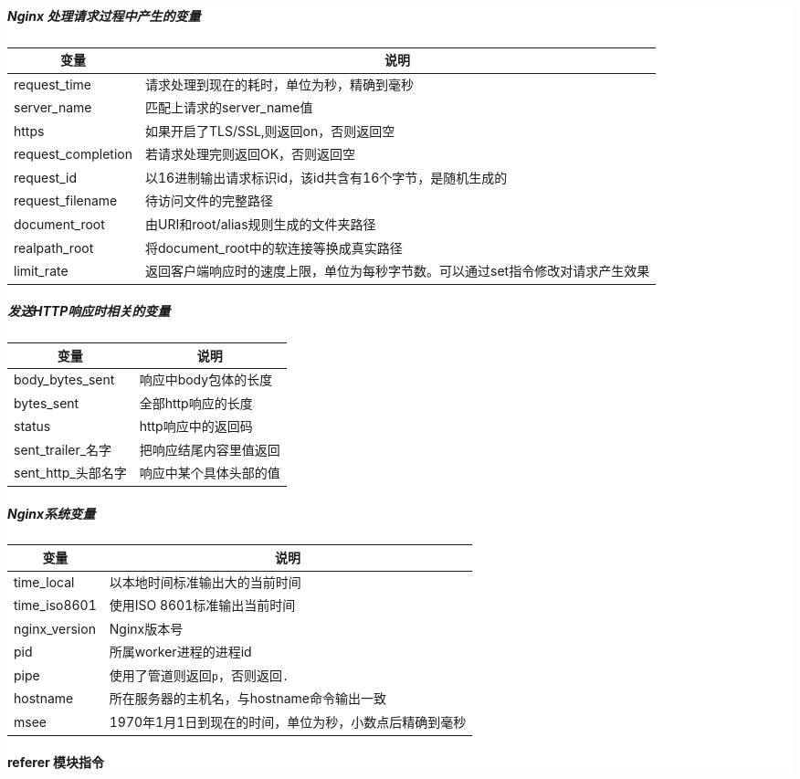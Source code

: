 ##### Nginx 处理请求过程中产生的变量

| 变量               | 说明                                                         |
| ------------------ | ------------------------------------------------------------ |
| request_time       | 请求处理到现在的耗时，单位为秒，精确到毫秒                   |
| server_name        | 匹配上请求的server_name值                                    |
| https              | 如果开启了TLS/SSL,则返回on，否则返回空                       |
| request_completion | 若请求处理完则返回OK，否则返回空                             |
| request_id         | 以16进制输出请求标识id，该id共含有16个字节，是随机生成的     |
| request_filename   | 待访问文件的完整路径                                         |
| document_root      | 由URI和root/alias规则生成的文件夹路径                        |
| realpath_root      | 将document_root中的软连接等换成真实路径                      |
| limit_rate         | 返回客户端响应时的速度上限，单位为每秒字节数。可以通过set指令修改对请求产生效果 |

##### 发送HTTP响应时相关的变量

| 变量               | 说明                   |
| ------------------ | ---------------------- |
| body_bytes_sent    | 响应中body包体的长度   |
| bytes_sent         | 全部http响应的长度     |
| status             | http响应中的返回码     |
| sent_trailer_名字  | 把响应结尾内容里值返回 |
| sent_http_头部名字 | 响应中某个具体头部的值 |

##### Nginx系统变量

| 变量          | 说明                                                   |
| ------------- | ------------------------------------------------------ |
| time_local    | 以本地时间标准输出大的当前时间                         |
| time_iso8601  | 使用ISO 8601标准输出当前时间                           |
| nginx_version | Nginx版本号                                            |
| pid           | 所属worker进程的进程id                                 |
| pipe          | 使用了管道则返回`p`，否则返回`.`                       |
| hostname      | 所在服务器的主机名，与hostname命令输出一致             |
| msee          | 1970年1月1日到现在的时间，单位为秒，小数点后精确到毫秒 |

#### referer 模块指令
